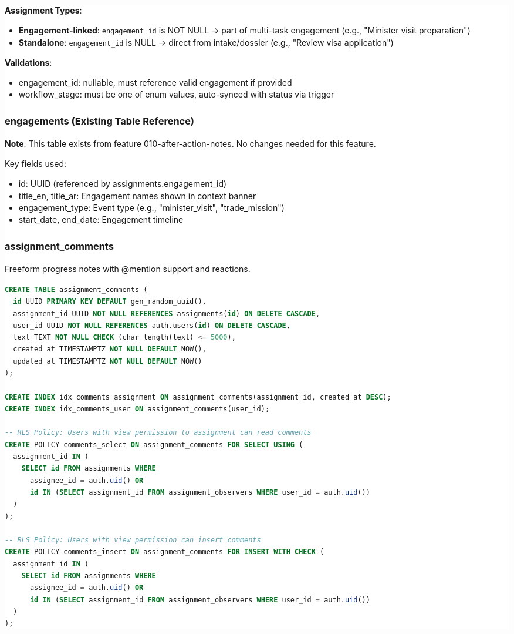 **Assignment Types**:
- **Engagement-linked**: `engagement_id` is NOT NULL → part of multi-task engagement (e.g., "Minister visit preparation")
- **Standalone**: `engagement_id` is NULL → direct from intake/dossier (e.g., "Review visa application")

**Validations**:
- engagement_id: nullable, must reference valid engagement if provided
- workflow_stage: must be one of enum values, auto-synced with status via trigger

### engagements (Existing Table Reference)

**Note**: This table exists from feature 010-after-action-notes. No changes needed for this feature.

Key fields used:
- id: UUID (referenced by assignments.engagement_id)
- title_en, title_ar: Engagement names shown in context banner
- engagement_type: Event type (e.g., "minister_visit", "trade_mission")
- start_date, end_date: Engagement timeline

### assignment_comments

Freeform progress notes with @mention support and reactions.

```sql
CREATE TABLE assignment_comments (
  id UUID PRIMARY KEY DEFAULT gen_random_uuid(),
  assignment_id UUID NOT NULL REFERENCES assignments(id) ON DELETE CASCADE,
  user_id UUID NOT NULL REFERENCES auth.users(id) ON DELETE CASCADE,
  text TEXT NOT NULL CHECK (char_length(text) <= 5000),
  created_at TIMESTAMPTZ NOT NULL DEFAULT NOW(),
  updated_at TIMESTAMPTZ NOT NULL DEFAULT NOW()
);

CREATE INDEX idx_comments_assignment ON assignment_comments(assignment_id, created_at DESC);
CREATE INDEX idx_comments_user ON assignment_comments(user_id);

-- RLS Policy: Users with view permission to assignment can read comments
CREATE POLICY comments_select ON assignment_comments FOR SELECT USING (
  assignment_id IN (
    SELECT id FROM assignments WHERE
      assignee_id = auth.uid() OR
      id IN (SELECT assignment_id FROM assignment_observers WHERE user_id = auth.uid())
  )
);

-- RLS Policy: Users with view permission can insert comments
CREATE POLICY comments_insert ON assignment_comments FOR INSERT WITH CHECK (
  assignment_id IN (
    SELECT id FROM assignments WHERE
      assignee_id = auth.uid() OR
      id IN (SELECT assignment_id FROM assignment_observers WHERE user_id = auth.uid())
  )
);
```
